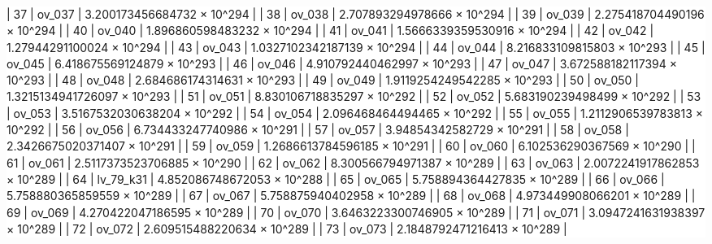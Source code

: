 | 37 | ov_037 | 3.200173456684732 × 10^294 |
| 38 | ov_038 | 2.707893294978666 × 10^294 |
| 39 | ov_039 | 2.275418704490196 × 10^294 |
| 40 | ov_040 | 1.896860598483232 × 10^294 |
| 41 | ov_041 | 1.5666339359530916 × 10^294 |
| 42 | ov_042 | 1.27944291100024 × 10^294 |
| 43 | ov_043 | 1.0327102342187139 × 10^294 |
| 44 | ov_044 | 8.216833109815803 × 10^293 |
| 45 | ov_045 | 6.418675569124879 × 10^293 |
| 46 | ov_046 | 4.910792440462997 × 10^293 |
| 47 | ov_047 | 3.672588182117394 × 10^293 |
| 48 | ov_048 | 2.684686174314631 × 10^293 |
| 49 | ov_049 | 1.9119254249542285 × 10^293 |
| 50 | ov_050 | 1.3215134941726097 × 10^293 |
| 51 | ov_051 | 8.830106718835297 × 10^292 |
| 52 | ov_052 | 5.683190239498499 × 10^292 |
| 53 | ov_053 | 3.5167532030638204 × 10^292 |
| 54 | ov_054 | 2.096468464494465 × 10^292 |
| 55 | ov_055 | 1.2112906539783813 × 10^292 |
| 56 | ov_056 | 6.734433247740986 × 10^291 |
| 57 | ov_057 | 3.94854342582729 × 10^291 |
| 58 | ov_058 | 2.3426675020371407 × 10^291 |
| 59 | ov_059 | 1.2686613784596185 × 10^291 |
| 60 | ov_060 | 6.102536290367569 × 10^290 |
| 61 | ov_061 | 2.5117373523706885 × 10^290 |
| 62 | ov_062 | 8.300566794971387 × 10^289 |
| 63 | ov_063 | 2.0072241917862853 × 10^289 |
| 64 | lv_79_k31 | 4.852086748672053 × 10^288 |
| 65 | ov_065 | 5.758894364427835 × 10^289 |
| 66 | ov_066 | 5.758880365859559 × 10^289 |
| 67 | ov_067 | 5.758875940402958 × 10^289 |
| 68 | ov_068 | 4.973449908066201 × 10^289 |
| 69 | ov_069 | 4.270422047186595 × 10^289 |
| 70 | ov_070 | 3.6463223300746905 × 10^289 |
| 71 | ov_071 | 3.0947241631938397 × 10^289 |
| 72 | ov_072 | 2.609515488220634 × 10^289 |
| 73 | ov_073 | 2.1848792471216413 × 10^289 |